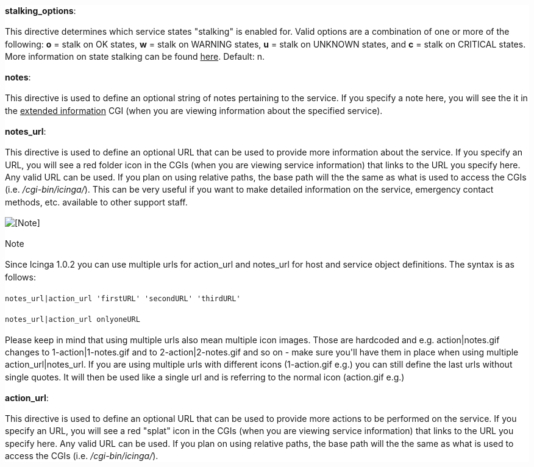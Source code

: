 **stalking\_options**:

This directive determines which service states "stalking" is enabled
for. Valid options are a combination of one or more of the following:
**o** = stalk on OK states, **w** = stalk on WARNING states, **u** =
stalk on UNKNOWN states, and **c** = stalk on CRITICAL states. More
information on state stalking can be found
[here](stalking.md "7.14. State Stalking"). Default: n.

**notes**:

This directive is used to define an optional string of notes pertaining
to the service. If you specify a note here, you will see the it in the
[extended information](cgis.md#cgis-extinfo_cgi) CGI (when you are
viewing information about the specified service).

**notes\_url**:

This directive is used to define an optional URL that can be used to
provide more information about the service. If you specify an URL, you
will see a red folder icon in the CGIs (when you are viewing service
information) that links to the URL you specify here. Any valid URL can
be used. If you plan on using relative paths, the base path will the the
same as what is used to access the CGIs (i.e. */cgi-bin/icinga/*). This
can be very useful if you want to make detailed information on the
service, emergency contact methods, etc. available to other support
staff.

![[Note]](../images/note.png)

Note

Since Icinga 1.0.2 you can use multiple urls for action\_url and
notes\_url for host and service object definitions. The syntax is as
follows:

~~~~ {.programlisting}
notes_url|action_url 'firstURL' 'secondURL' 'thirdURL'
~~~~

~~~~ {.programlisting}
notes_url|action_url onlyoneURL
~~~~

Please keep in mind that using multiple urls also mean multiple icon
images. Those are hardcoded and e.g. action|notes.gif changes to
1-action|1-notes.gif and to 2-action|2-notes.gif and so on - make sure
you'll have them in place when using multiple action\_url|notes\_url. If
you are using multiple urls with different icons (1-action.gif e.g.) you
can still define the last urls without single quotes. It will then be
used like a single url and is referring to the normal icon (action.gif
e.g.)

**action\_url**:

This directive is used to define an optional URL that can be used to
provide more actions to be performed on the service. If you specify an
URL, you will see a red "splat" icon in the CGIs (when you are viewing
service information) that links to the URL you specify here. Any valid
URL can be used. If you plan on using relative paths, the base path will
the the same as what is used to access the CGIs (i.e.
*/cgi-bin/icinga/*).
